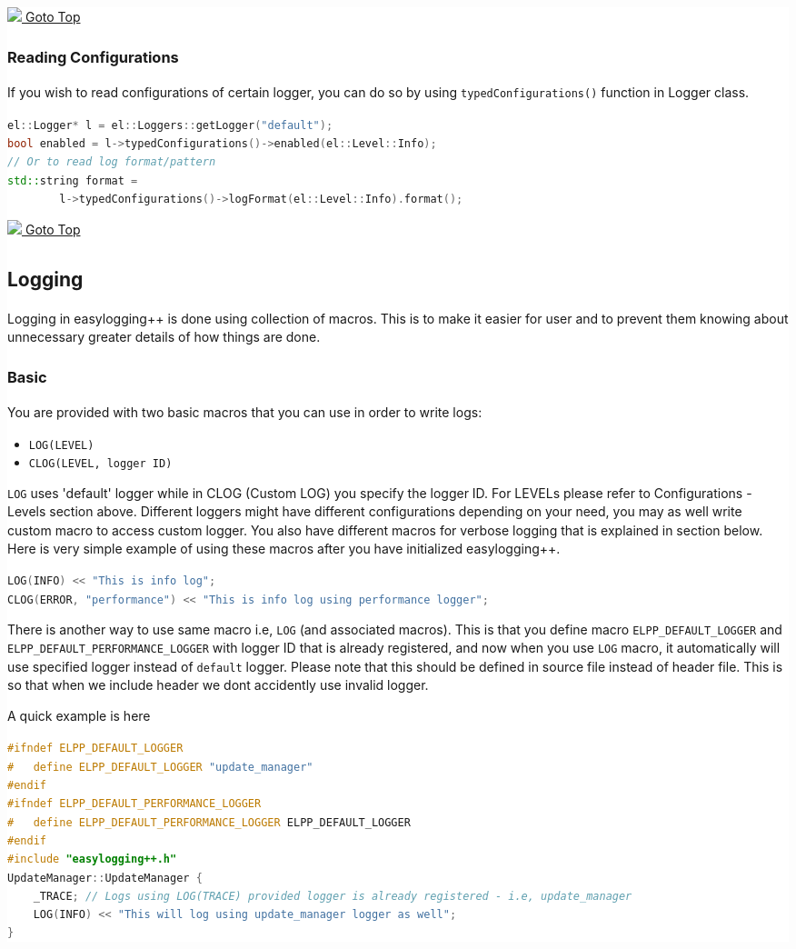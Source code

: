 [![](https://raw.githubusercontent.com/muflihun/easyloggingpp.muflihun.com/master/images/up.png?v=4) Goto Top](easyloggingpp.md#table-of-contents)

### Reading Configurations

If you wish to read configurations of certain logger, you can do so by using `typedConfigurations()` function in Logger class.

```cpp
el::Logger* l = el::Loggers::getLogger("default");
bool enabled = l->typedConfigurations()->enabled(el::Level::Info);
// Or to read log format/pattern
std::string format = 
        l->typedConfigurations()->logFormat(el::Level::Info).format();
```

[![](https://raw.githubusercontent.com/muflihun/easyloggingpp.muflihun.com/master/images/up.png?v=4) Goto Top](easyloggingpp.md#table-of-contents)

## Logging

Logging in easylogging++ is done using collection of macros. This is to make it easier for user and to prevent them knowing about unnecessary greater details of how things are done.

### Basic

You are provided with two basic macros that you can use in order to write logs:

* `LOG(LEVEL)`
* `CLOG(LEVEL, logger ID)`

`LOG` uses 'default' logger while in CLOG \(Custom LOG\) you specify the logger ID. For LEVELs please refer to Configurations - Levels section above. Different loggers might have different configurations depending on your need, you may as well write custom macro to access custom logger. You also have different macros for verbose logging that is explained in section below. Here is very simple example of using these macros after you have initialized easylogging++.

```cpp
LOG(INFO) << "This is info log";
CLOG(ERROR, "performance") << "This is info log using performance logger";
```

There is another way to use same macro i.e, `LOG` \(and associated macros\). This is that you define macro `ELPP_DEFAULT_LOGGER` and `ELPP_DEFAULT_PERFORMANCE_LOGGER` with logger ID that is already registered, and now when you use `LOG` macro, it automatically will use specified logger instead of `default` logger. Please note that this should be defined in source file instead of header file. This is so that when we include header we dont accidently use invalid logger.

A quick example is here

```cpp
#ifndef ELPP_DEFAULT_LOGGER
#   define ELPP_DEFAULT_LOGGER "update_manager"
#endif
#ifndef ELPP_DEFAULT_PERFORMANCE_LOGGER
#   define ELPP_DEFAULT_PERFORMANCE_LOGGER ELPP_DEFAULT_LOGGER
#endif
#include "easylogging++.h"
UpdateManager::UpdateManager {
    _TRACE; // Logs using LOG(TRACE) provided logger is already registered - i.e, update_manager
    LOG(INFO) << "This will log using update_manager logger as well";
}
```
